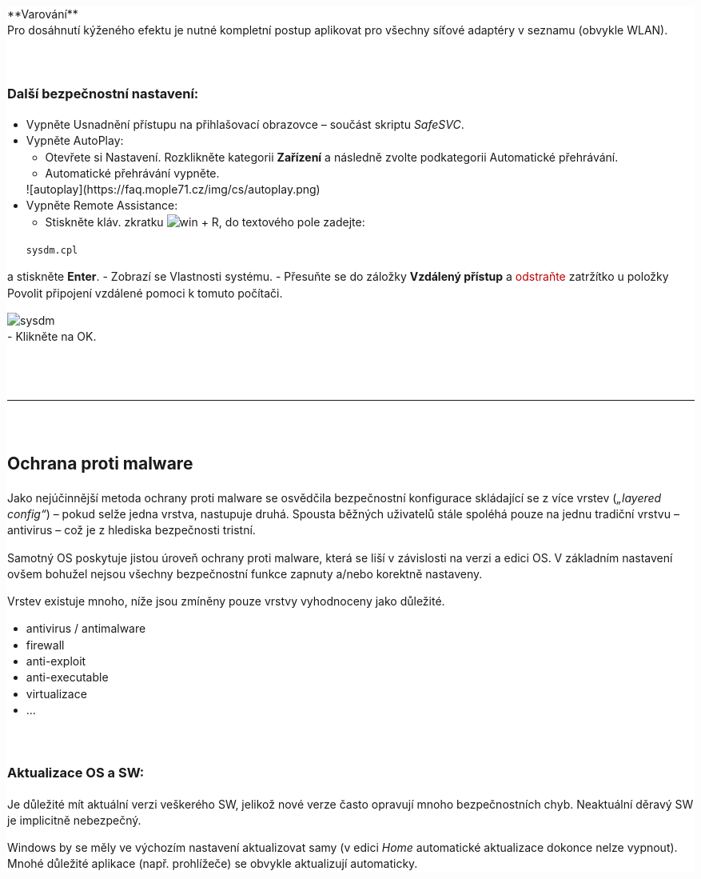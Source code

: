 <div class="alert exclaim"><p><em class="icon-attention"></em>**Varování**<br>
Pro dosáhnutí kýženého efektu je nutné kompletní postup aplikovat pro všechny síťové adaptéry v seznamu (obvykle WLAN).</p></div>

<br>

### Další bezpečnostní nastavení:
- Vypněte Usnadnění přístupu na přihlašovací obrazovce &ndash; součást skriptu *SafeSVC*.
- Vypněte AutoPlay:
    - Otevřete si <span class="green">Nastavení.</span> Rozklikněte kategorii **Zařízení** a následně zvolte podkategorii <span class="green">Automatické přehrávání</span>.
    - Automatické přehrávání vypněte.
    <li style="list-style-type: none">![autoplay](https://faq.mople71.cz/img/cs/autoplay.png)</li>
- Vypněte Remote Assistance:
    - Stiskněte kláv. zkratku ![win](https://mople71.cz/img/icons/wkey.png) <span class="ks">+ R</span>, do textového pole zadejte:
    <li style="list-style-type: none"><pre><code>sysdm.cpl</code></pre>
a stiskněte **Enter**.</li>
    - Zobrazí se Vlastnosti systému.
    - Přesuňte se do záložky **Vzdálený přístup** a <span style="color: #BF0000">odstraňte</span> zatržítko u položky <span class="green">Povolit připojení vzdálené pomoci k tomuto počítači</span>.
    <li style="list-style-type: none">![sysdm](https://faq.mople71.cz/img/cs/sysdm.png)</li>
    - Klikněte na <span class="green">OK</span>.

<br><br><hr><br>

## Ochrana proti malware
Jako nejúčinnější metoda ochrany proti malware se osvědčila bezpečnostní konfigurace skládající se z více vrstev (*&bdquo;layered config&ldquo;*) &ndash; pokud selže jedna vrstva, nastupuje druhá. Spousta běžných uživatelů stále spoléhá pouze na jednu tradiční vrstvu &ndash; antivirus &ndash; což je z hlediska bezpečnosti tristní.

Samotný OS poskytuje jistou úroveň ochrany proti malware, která se liší v závislosti na verzi a edici OS. V základním nastavení ovšem bohužel nejsou všechny bezpečnostní funkce zapnuty a/nebo korektně nastaveny.

Vrstev existuje mnoho, níže jsou zmíněny pouze vrstvy vyhodnoceny jako důležité.

- antivirus / antimalware
- firewall
- anti-exploit
- anti-executable
- virtualizace
- &#8230;

<br>

### Aktualizace OS a SW:

Je důležité mít aktuální verzi veškerého SW, jelikož nové verze často opravují mnoho bezpečnostních chyb. Neaktuální děravý SW je implicitně nebezpečný.

Windows by se měly ve výchozím nastavení aktualizovat samy (v edici *Home* automatické aktualizace dokonce nelze vypnout). Mnohé důležité aplikace (např. prohlížeče) se obvykle aktualizují automaticky.
